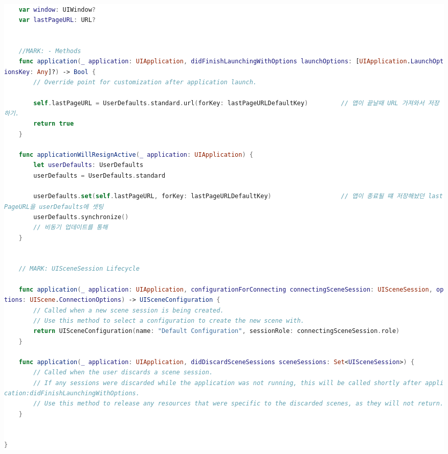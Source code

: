 ```swift
    var window: UIWindow?
    var lastPageURL: URL?
    
    
    //MARK: - Methods
    func application(_ application: UIApplication, didFinishLaunchingWithOptions launchOptions: [UIApplication.LaunchOptionsKey: Any]?) -> Bool {
        // Override point for customization after application launch.
        
        self.lastPageURL = UserDefaults.standard.url(forKey: lastPageURLDefaultKey)         // 앱이 끝날때 URL 가져와서 저장하기.
        return true
    }
    
    func applicationWillResignActive(_ application: UIApplication) {
        let userDefaults: UserDefaults
        userDefaults = UserDefaults.standard
        
        userDefaults.set(self.lastPageURL, forKey: lastPageURLDefaultKey)                   // 앱이 종료될 떄 저장해놨던 lastPageURL을 userDefaults에 셋팅
        userDefaults.synchronize()
        // 비동기 업데이트를 통해 
    }
    
    
    // MARK: UISceneSession Lifecycle

    func application(_ application: UIApplication, configurationForConnecting connectingSceneSession: UISceneSession, options: UIScene.ConnectionOptions) -> UISceneConfiguration {
        // Called when a new scene session is being created.
        // Use this method to select a configuration to create the new scene with.
        return UISceneConfiguration(name: "Default Configuration", sessionRole: connectingSceneSession.role)
    }

    func application(_ application: UIApplication, didDiscardSceneSessions sceneSessions: Set<UISceneSession>) {
        // Called when the user discards a scene session.
        // If any sessions were discarded while the application was not running, this will be called shortly after application:didFinishLaunchingWithOptions.
        // Use this method to release any resources that were specific to the discarded scenes, as they will not return.
    }


}

```




